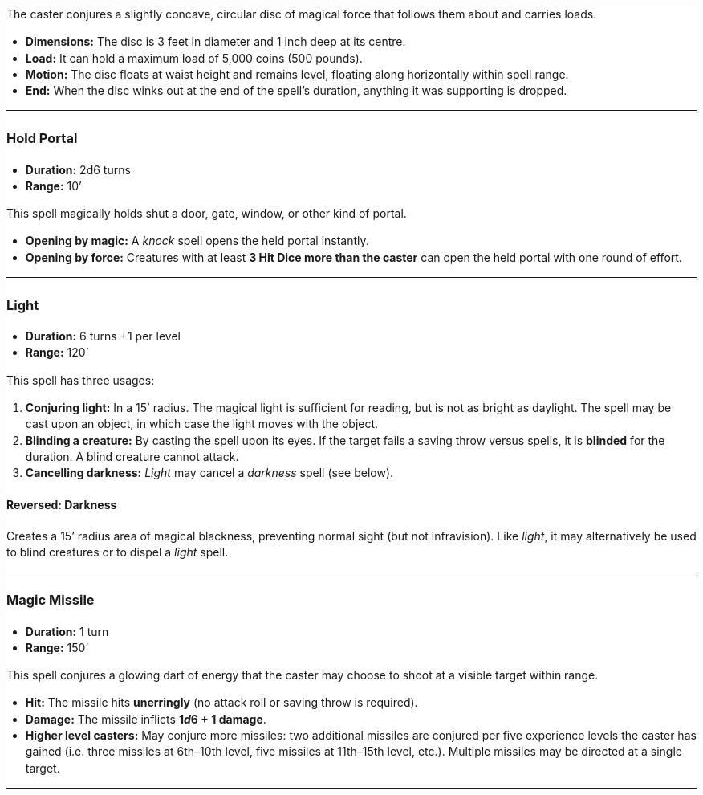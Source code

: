 The caster conjures a slightly concave, circular disc of magical force that follows them about and carries loads.

* **Dimensions:** The disc is 3 feet in diameter and 1 inch deep at its centre.
* **Load:** It can hold a maximum load of 5,000 coins (500 pounds).
* **Motion:** The disc floats at waist height and remains level, floating along horizontally within spell range.
* **End:** When the disc winks out at the end of the spell’s duration, anything it was supporting is dropped.

---

### Hold Portal
* **Duration:** 2d6 turns
* **Range:** 10’

This spell magically holds shut a door, gate, window, or other kind of portal.

* **Opening by magic:** A *knock* spell opens the held portal instantly.
* **Opening by force:** Creatures with at least **3 Hit Dice more than the caster** can open the held portal with one round of effort.

---

### Light
* **Duration:** 6 turns +1 per level
* **Range:** 120’

This spell has three usages:

1.  **Conjuring light:** In a 15’ radius. The magical light is sufficient for reading, but is not as bright as daylight. The spell may be cast upon an object, in which case the light moves with the object.
2.  **Blinding a creature:** By casting the spell upon its eyes. If the target fails a saving throw versus spells, it is **blinded** for the duration. A blind creature cannot attack.
3.  **Cancelling darkness:** *Light* may cancel a *darkness* spell (see below).

#### Reversed: Darkness
Creates a 15’ radius area of magical blackness, preventing normal sight (but not infravision). Like *light*, it may alternatively be used to blind creatures or to dispel a *light* spell.

---

### Magic Missile
* **Duration:** 1 turn
* **Range:** 150’

This spell conjures a glowing dart of energy that the caster may choose to shoot at a visible target within range.

* **Hit:** The missile hits **unerringly** (no attack roll or saving throw is required).
* **Damage:** The missile inflicts **$1d6+1$ damage**.
* **Higher level casters:** May conjure more missiles: two additional missiles are conjured per five experience levels the caster has gained (i.e. three missiles at 6th–10th level, five missiles at 11th–15th level, etc.). Multiple missiles may be directed at a single target.

---